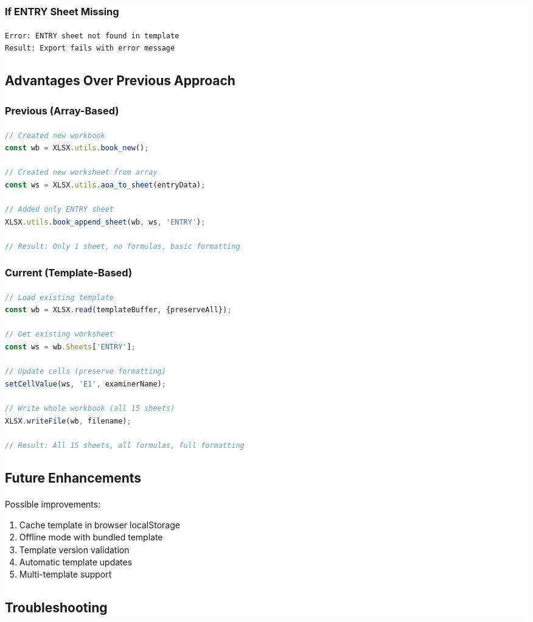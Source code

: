 ### If ENTRY Sheet Missing
```
Error: ENTRY sheet not found in template
Result: Export fails with error message
```

## Advantages Over Previous Approach

### Previous (Array-Based)
```javascript
// Created new workbook
const wb = XLSX.utils.book_new();

// Created new worksheet from array
const ws = XLSX.utils.aoa_to_sheet(entryData);

// Added only ENTRY sheet
XLSX.utils.book_append_sheet(wb, ws, 'ENTRY');

// Result: Only 1 sheet, no formulas, basic formatting
```

### Current (Template-Based)
```javascript
// Load existing template
const wb = XLSX.read(templateBuffer, {preserveAll});

// Get existing worksheet
const ws = wb.Sheets['ENTRY'];

// Update cells (preserve formatting)
setCellValue(ws, 'E1', examinerName);

// Write whole workbook (all 15 sheets)
XLSX.writeFile(wb, filename);

// Result: All 15 sheets, all formulas, full formatting
```

## Future Enhancements

Possible improvements:
1. Cache template in browser localStorage
2. Offline mode with bundled template
3. Template version validation
4. Automatic template updates
5. Multi-template support

## Troubleshooting

